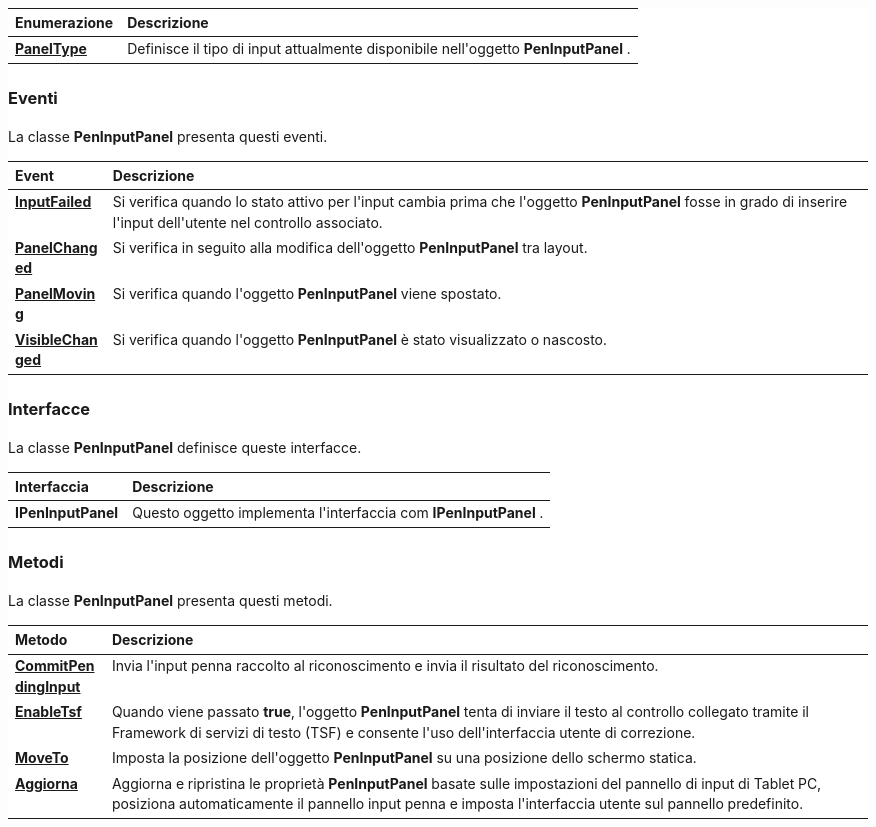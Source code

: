 

| Enumerazione                    | Descrizione                                                                               |
|:-------------------------------|:------------------------------------------------------------------------------------------|
| [**PanelType**](/windows/win32/api/peninputpanel/ne-peninputpanel-paneltype) | Definisce il tipo di input attualmente disponibile nell'oggetto **PenInputPanel** .<br/> |



 

### <a name="events"></a>Eventi

La classe **PenInputPanel** presenta questi eventi.



| Event                                                  | Descrizione                                                                                                                             |
|:-------------------------------------------------------|:----------------------------------------------------------------------------------------------------------------------------------------|
| [**InputFailed**](peninputpanel-inputfailed.md)       | Si verifica quando lo stato attivo per l'input cambia prima che l'oggetto **PenInputPanel** fosse in grado di inserire l'input dell'utente nel controllo associato.<br/> |
| [**PanelChanged**](peninputpanel-panelchanged.md)     | Si verifica in seguito alla modifica dell'oggetto **PenInputPanel** tra layout.<br/>                                                            |
| [**PanelMoving**](peninputpanel-panelmoving.md)       | Si verifica quando l'oggetto **PenInputPanel** viene spostato.<br/>                                                                          |
| [**VisibleChanged**](peninputpanel-visiblechanged.md) | Si verifica quando l'oggetto **PenInputPanel** è stato visualizzato o nascosto.<br/>                                                         |



 

### <a name="interfaces"></a>Interfacce

La classe **PenInputPanel** definisce queste interfacce.



| Interfaccia          | Descrizione                                                             |
|:-------------------|:------------------------------------------------------------------------|
| **IPenInputPanel** | Questo oggetto implementa l'interfaccia com **IPenInputPanel** .<br/> |



 

### <a name="methods"></a>Metodi

La classe **PenInputPanel** presenta questi metodi.



| Metodo                                                         | Descrizione                                                                                                                                                                                             |
|:---------------------------------------------------------------|:--------------------------------------------------------------------------------------------------------------------------------------------------------------------------------------------------------|
| [**CommitPendingInput**](/windows/desktop/api/peninputpanel/nf-peninputpanel-ipeninputpanel-commitpendinginput) | Invia l'input penna raccolto al riconoscimento e invia il risultato del riconoscimento.<br/>                                                                                                                      |
| [**EnableTsf**](/windows/desktop/api/peninputpanel/nf-peninputpanel-ipeninputpanel-enabletsf)                   | Quando viene passato **true**, l'oggetto **PenInputPanel** tenta di inviare il testo al controllo collegato tramite il Framework di servizi di testo (TSF) e consente l'uso dell'interfaccia utente di correzione.<br/>    |
| [**MoveTo**](/windows/desktop/api/peninputpanel/nf-peninputpanel-ipeninputpanel-moveto)                         | Imposta la posizione dell'oggetto **PenInputPanel** su una posizione dello schermo statica.<br/>                                                                                                               |
| [**Aggiorna**](/windows/desktop/api/peninputpanel/nf-peninputpanel-ipeninputpanel-refresh)                       | Aggiorna e ripristina le proprietà **PenInputPanel** basate sulle impostazioni del pannello di input di Tablet PC, posiziona automaticamente il pannello input penna e imposta l'interfaccia utente sul pannello predefinito.<br/> |



 